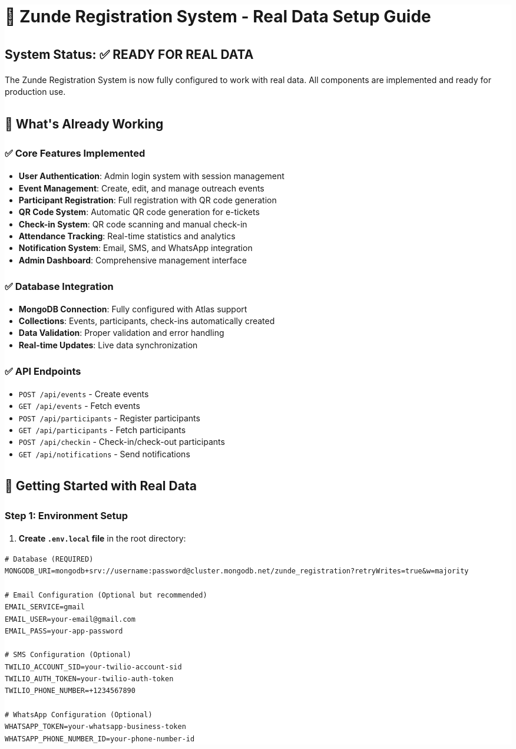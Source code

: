 # 🚀 Zunde Registration System - Real Data Setup Guide

## System Status: ✅ READY FOR REAL DATA

The Zunde Registration System is now fully configured to work with real data. All components are implemented and ready for production use.

## 🎯 What's Already Working

### ✅ Core Features Implemented
- **User Authentication**: Admin login system with session management
- **Event Management**: Create, edit, and manage outreach events
- **Participant Registration**: Full registration with QR code generation
- **QR Code System**: Automatic QR code generation for e-tickets
- **Check-in System**: QR code scanning and manual check-in
- **Attendance Tracking**: Real-time statistics and analytics
- **Notification System**: Email, SMS, and WhatsApp integration
- **Admin Dashboard**: Comprehensive management interface

### ✅ Database Integration
- **MongoDB Connection**: Fully configured with Atlas support
- **Collections**: Events, participants, check-ins automatically created
- **Data Validation**: Proper validation and error handling
- **Real-time Updates**: Live data synchronization

### ✅ API Endpoints
- `POST /api/events` - Create events
- `GET /api/events` - Fetch events
- `POST /api/participants` - Register participants
- `GET /api/participants` - Fetch participants
- `POST /api/checkin` - Check-in/check-out participants
- `GET /api/notifications` - Send notifications

## 🚀 Getting Started with Real Data

### Step 1: Environment Setup

1. **Create `.env.local` file** in the root directory:
```env
# Database (REQUIRED)
MONGODB_URI=mongodb+srv://username:password@cluster.mongodb.net/zunde_registration?retryWrites=true&w=majority

# Email Configuration (Optional but recommended)
EMAIL_SERVICE=gmail
EMAIL_USER=your-email@gmail.com
EMAIL_PASS=your-app-password

# SMS Configuration (Optional)
TWILIO_ACCOUNT_SID=your-twilio-account-sid
TWILIO_AUTH_TOKEN=your-twilio-auth-token
TWILIO_PHONE_NUMBER=+1234567890

# WhatsApp Configuration (Optional)
WHATSAPP_TOKEN=your-whatsapp-business-token
WHATSAPP_PHONE_NUMBER_ID=your-phone-number-id
```
